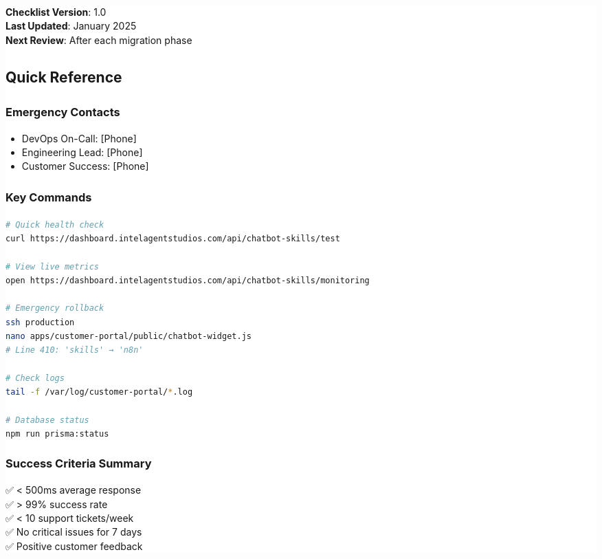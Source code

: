 
**Checklist Version**: 1.0  
**Last Updated**: January 2025  
**Next Review**: After each migration phase

## Quick Reference

### Emergency Contacts
- DevOps On-Call: [Phone]
- Engineering Lead: [Phone]
- Customer Success: [Phone]

### Key Commands
```bash
# Quick health check
curl https://dashboard.intelagentstudios.com/api/chatbot-skills/test

# View live metrics
open https://dashboard.intelagentstudios.com/api/chatbot-skills/monitoring

# Emergency rollback
ssh production
nano apps/customer-portal/public/chatbot-widget.js
# Line 410: 'skills' → 'n8n'

# Check logs
tail -f /var/log/customer-portal/*.log

# Database status
npm run prisma:status
```

### Success Criteria Summary
✅ < 500ms average response  
✅ > 99% success rate  
✅ < 10 support tickets/week  
✅ No critical issues for 7 days  
✅ Positive customer feedback